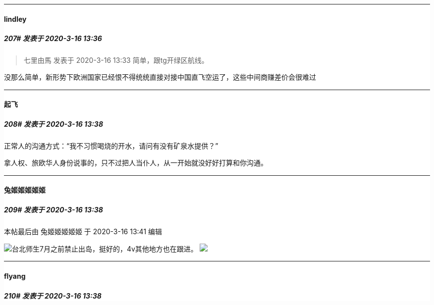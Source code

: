 





-----

####  lindley  
##### 207#       发表于 2020-3-16 13:36



<blockquote>七里由馬 发表于 2020-3-16 13:33
简单，跟tg开绿区航线。</blockquote>
没那么简单，新形势下欧洲国家已经恨不得统统直接对接中国直飞空运了，这些中间商赚差价会很难过







-----

####  起飞  
##### 208#       发表于 2020-3-16 13:38




正常人的沟通方式：“我不习惯喝烧的开水，请问有没有矿泉水提供？”


拿人权、旅欧华人身份说事的，只不过把人当仆人，从一开始就没好好打算和你沟通。







-----

####  兔姬姬姬姬姬  
##### 209#       发表于 2020-3-16 13:38



 本帖最后由 兔姬姬姬姬姬 于 2020-3-16 13:41 编辑 

<img src="https://static.saraba1st.com/image/smiley/face2017/037.png" referrerpolicy="no-referrer">台北师生7月之前禁止出岛，挺好的，4v其他地方也在跟进。
<img src="https://static.saraba1st.com/image/smiley/face2017/047.png" referrerpolicy="no-referrer">







-----

####  flyang  
##### 210#       发表于 2020-3-16 13:38



